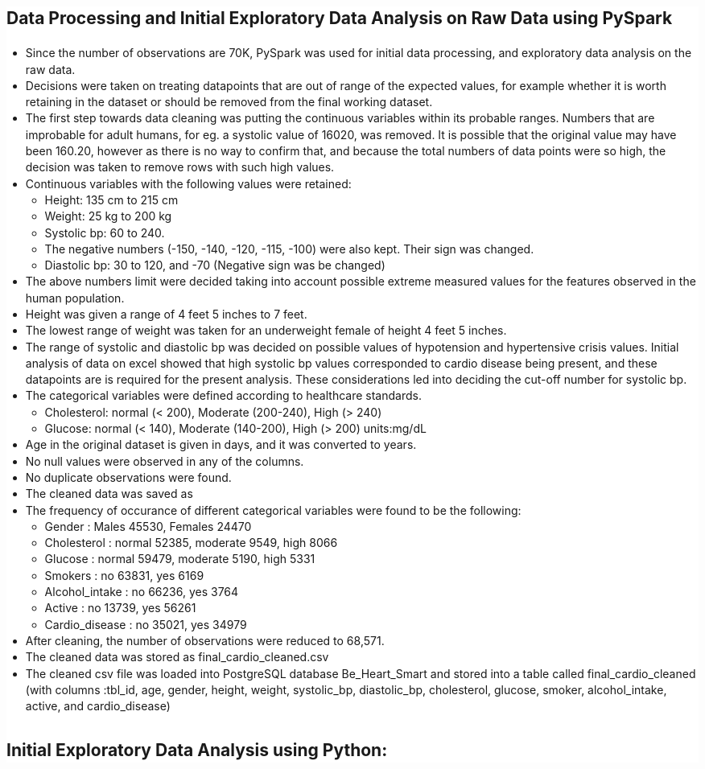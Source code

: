 
## Data Processing and Initial Exploratory Data Analysis on Raw Data using PySpark

* Since the number of observations are 70K, PySpark was used for initial data processing, and exploratory data analysis on the raw data.  
* Decisions were taken on treating datapoints that are out of range of the expected values, for example whether it is worth retaining in the dataset or should be removed from the final working dataset.
* The first step towards data cleaning was putting the continuous variables within its probable ranges. Numbers that are improbable for adult humans, for eg. a systolic value of 16020, was removed. It is possible that the original value may have been 160.20, however as there is no way to confirm that, and because the total numbers of data points were so high, the decision was taken to remove rows with such high values.
* Continuous variables with the following values were retained:
    - Height: 135 cm to 215 cm  
    - Weight: 25 kg to 200 kg 
    - Systolic bp: 60 to 240. 
    - The negative numbers (-150, -140, -120, -115, -100) were also kept. Their sign was changed.
    - Diastolic bp: 30 to 120, and -70 (Negative sign was be changed)
* The above numbers limit were decided taking into account possible extreme measured values for the features observed in the human population. 
* Height was given a range of 4 feet 5 inches to 7 feet.
* The lowest range of weight was taken for an underweight female of height 4 feet 5 inches.
* The range of systolic and diastolic bp was decided on possible values of hypotension and hypertensive crisis values. Initial analysis of data on excel showed that high systolic bp values corresponded to cardio disease being present, and these datapoints are is required for the present analysis. These considerations led into deciding the cut-off number for systolic bp.
* The categorical variables were defined according to healthcare standards.
    - Cholesterol: normal (< 200), Moderate (200-240), High (> 240)
    - Glucose: normal (< 140), Moderate (140-200), High (> 200) units:mg/dL
* Age in the original dataset is given in days, and it was converted to years.
* No null values were observed in any of the columns.
* No duplicate observations were found.
* The cleaned data was saved as 
* The frequency of occurance of different categorical variables were found to be the following:
	- Gender : Males 45530, Females 24470
	- Cholesterol : normal 52385, moderate 9549, high 8066
	- Glucose :  normal 59479, moderate 5190, high 5331
	- Smokers : no 63831, yes 6169
	- Alcohol_intake : no 66236, yes 3764
	- Active : no 13739, yes 56261
	- Cardio_disease :  no 35021, yes 34979
* After cleaning, the number of observations were reduced to 68,571.
* The cleaned data was stored as final_cardio_cleaned.csv
* The cleaned csv file was loaded into PostgreSQL database Be_Heart_Smart and stored into a table called final_cardio_cleaned (with columns :tbl_id, age, gender, height, weight, systolic_bp, diastolic_bp, cholesterol, glucose, smoker, alcohol_intake, active, and cardio_disease)

## Initial Exploratory Data Analysis using Python:
